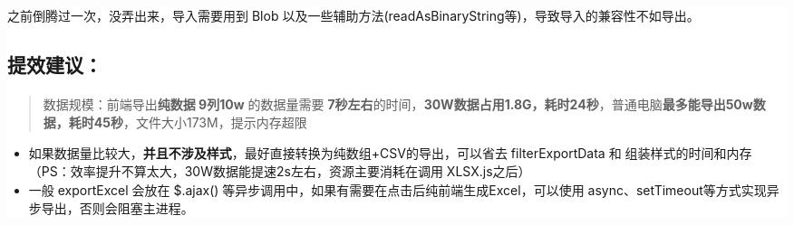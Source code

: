 之前倒腾过一次，没弄出来，导入需要用到 Blob 以及一些辅助方法(readAsBinaryString等)，导致导入的兼容性不如导出。

## 提效建议：

> 数据规模：前端导出**纯数据 9列10w** 的数据量需要 **7秒左右**的时间，**30W数据占用1.8G，耗时24秒**，普通电脑**最多能导出50w数据，耗时45秒**，文件大小173M，提示内存超限

- 如果数据量比较大，**并且不涉及样式**，最好直接转换为纯数组+CSV的导出，可以省去 filterExportData 和 组装样式的时间和内存（PS：效率提升不算太大，30W数据能提速2s左右，资源主要消耗在调用 XLSX.js之后）
- 一般 exportExcel 会放在 $.ajax() 等异步调用中，如果有需要在点击后纯前端生成Excel，可以使用 async、setTimeout等方式实现异步导出，否则会阻塞主进程。